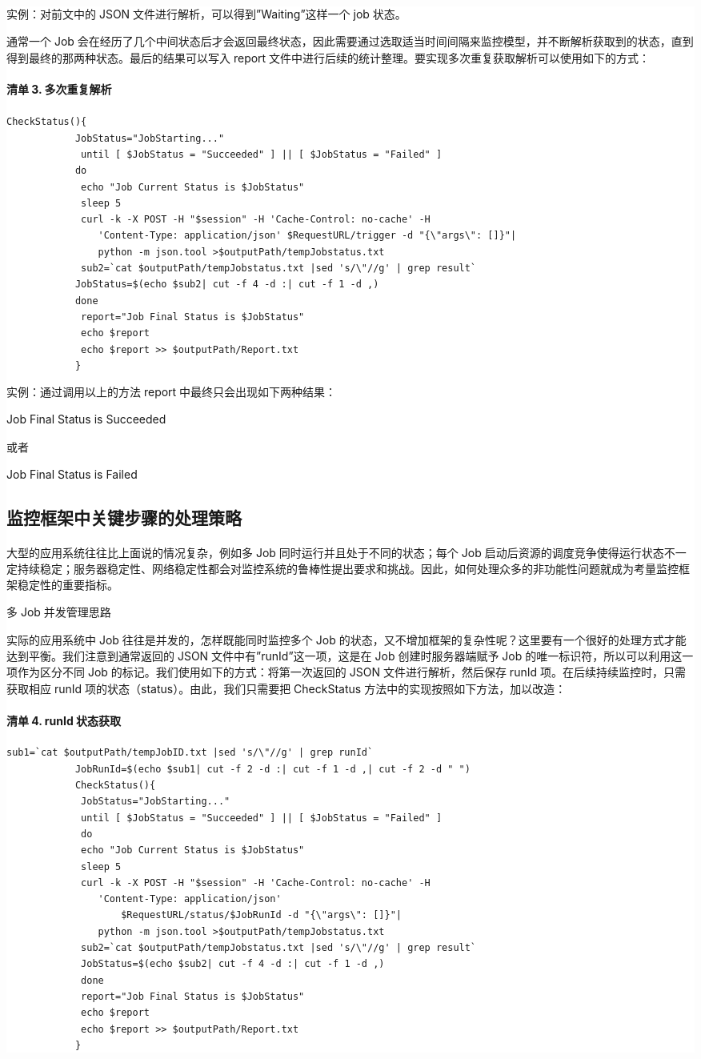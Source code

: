 实例：对前文中的 JSON 文件进行解析，可以得到”Waiting”这样一个 job 状态。

通常一个 Job 会在经历了几个中间状态后才会返回最终状态，因此需要通过选取适当时间间隔来监控模型，并不断解析获取到的状态，直到得到最终的那两种状态。最后的结果可以写入 report 文件中进行后续的统计整理。要实现多次重复获取解析可以使用如下的方式：

#### 清单 3\. 多次重复解析

```
CheckStatus(){
            JobStatus="JobStarting..."
             until [ $JobStatus = "Succeeded" ] || [ $JobStatus = "Failed" ]
            do
             echo "Job Current Status is $JobStatus"
             sleep 5
             curl -k -X POST -H "$session" -H 'Cache-Control: no-cache' -H
                'Content-Type: application/json' $RequestURL/trigger -d "{\"args\": []}"|
                python -m json.tool >$outputPath/tempJobstatus.txt
             sub2=`cat $outputPath/tempJobstatus.txt |sed 's/\"//g' | grep result`
            JobStatus=$(echo $sub2| cut -f 4 -d :| cut -f 1 -d ,)
            done
             report="Job Final Status is $JobStatus"
             echo $report
             echo $report >> $outputPath/Report.txt
            } 
```

实例：通过调用以上的方法 report 中最终只会出现如下两种结果：

Job Final Status is Succeeded

或者

Job Final Status is Failed

## 监控框架中关键步骤的处理策略

大型的应用系统往往比上面说的情况复杂，例如多 Job 同时运行并且处于不同的状态；每个 Job 启动后资源的调度竞争使得运行状态不一定持续稳定；服务器稳定性、网络稳定性都会对监控系统的鲁棒性提出要求和挑战。因此，如何处理众多的非功能性问题就成为考量监控框架稳定性的重要指标。

多 Job 并发管理思路

实际的应用系统中 Job 往往是并发的，怎样既能同时监控多个 Job 的状态，又不增加框架的复杂性呢？这里要有一个很好的处理方式才能达到平衡。我们注意到通常返回的 JSON 文件中有”runId”这一项，这是在 Job 创建时服务器端赋予 Job 的唯一标识符，所以可以利用这一项作为区分不同 Job 的标记。我们使用如下的方式：将第一次返回的 JSON 文件进行解析，然后保存 runId 项。在后续持续监控时，只需获取相应 runId 项的状态（status）。由此，我们只需要把 CheckStatus 方法中的实现按照如下方法，加以改造：

#### 清单 4\. runId 状态获取

```
sub1=`cat $outputPath/tempJobID.txt |sed 's/\"//g' | grep runId`
            JobRunId=$(echo $sub1| cut -f 2 -d :| cut -f 1 -d ,| cut -f 2 -d " ")
            CheckStatus(){
             JobStatus="JobStarting..."
             until [ $JobStatus = "Succeeded" ] || [ $JobStatus = "Failed" ]
             do
             echo "Job Current Status is $JobStatus"
             sleep 5
             curl -k -X POST -H "$session" -H 'Cache-Control: no-cache' -H
                'Content-Type: application/json'
                    $RequestURL/status/$JobRunId -d "{\"args\": []}"|
                python -m json.tool >$outputPath/tempJobstatus.txt
             sub2=`cat $outputPath/tempJobstatus.txt |sed 's/\"//g' | grep result`
             JobStatus=$(echo $sub2| cut -f 4 -d :| cut -f 1 -d ,)
             done
             report="Job Final Status is $JobStatus"
             echo $report
             echo $report >> $outputPath/Report.txt
            } 
```
